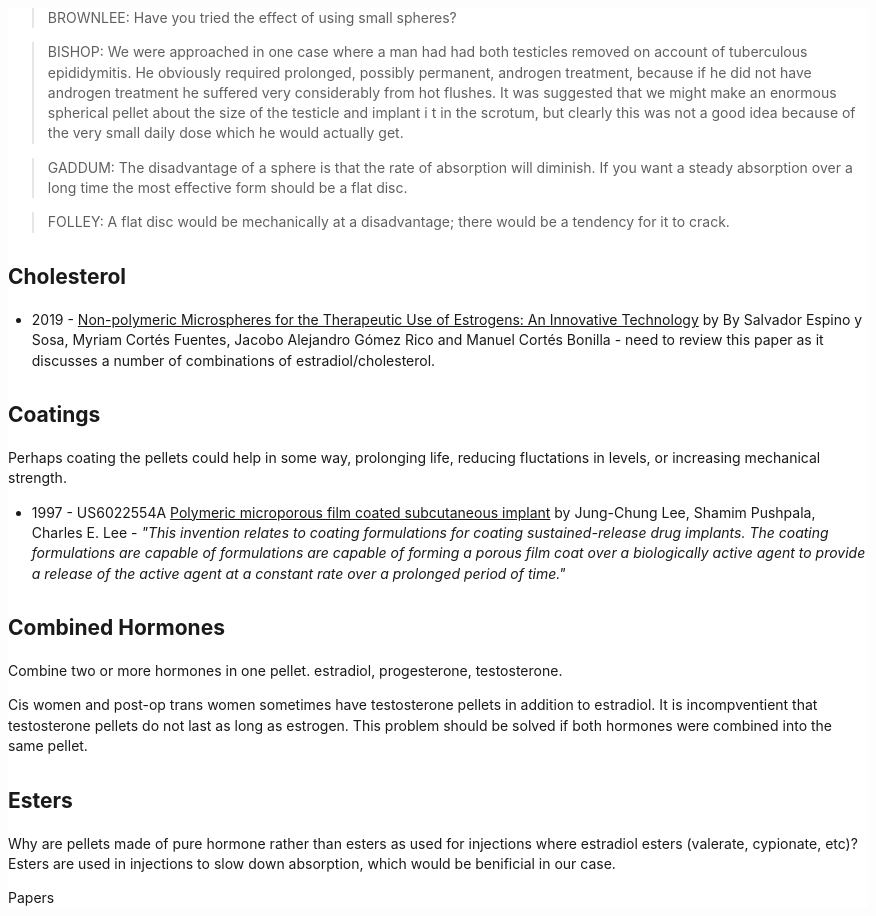 > BROWNLEE: Have you tried the effect of using small spheres?

> BISHOP: We were approached in one case where a man had had both testicles removed on account of tuberculous epididymitis. He obviously
required prolonged, possibly permanent, androgen treatment, because if he did not have androgen treatment he suffered very considerably
from hot flushes. It was suggested that we might make an enormous spherical pellet about the size of the testicle and implant i t in the
scrotum, but clearly this was not a good idea because of the very small daily dose which he would actually get.

> GADDUM: The disadvantage of a sphere is that the rate of absorption will diminish. If you want a steady absorption over a long time the
most effective form should be a flat disc.

> FOLLEY: A flat disc would be mechanically at a disadvantage; there would be a tendency for it to crack.

## Cholesterol

* 2019 - [Non-polymeric Microspheres for the Therapeutic Use of Estrogens: An Innovative Technology](https://www.intechopen.com/books/estrogen/non-polymeric-microspheres-for-the-therapeutic-use-of-estrogens-an-innovative-technology) by By Salvador Espino y Sosa, Myriam Cortés Fuentes, Jacobo Alejandro Gómez Rico and Manuel Cortés Bonilla - need to review this paper as it discusses a number of combinations of estradiol/cholesterol.

## Coatings

Perhaps coating the pellets could help in some way, prolonging life, reducing fluctations in levels, or increasing mechanical strength.

* 1997 - US6022554A [Polymeric microporous film coated subcutaneous implant](https://patents.google.com/patent/US6022554A) by     Jung-Chung Lee, Shamim Pushpala, Charles E. Lee - *"This invention relates to coating formulations for coating sustained-release drug implants. The coating formulations are capable of formulations are capable of forming a porous film coat over a biologically active agent to provide a release of the active agent at a constant rate over a prolonged period of time."*

## Combined Hormones

Combine two or more hormones in one pellet. estradiol, progesterone, testosterone.

Cis women and post-op trans women sometimes have testosterone pellets in addition to estradiol. It is incompventient that testosterone pellets do not last as long as estrogen. This problem should be solved if both hormones were combined into the same pellet.

## Esters

Why are pellets made of pure hormone rather than esters as used for injections where estradiol esters (valerate, cypionate, etc)? Esters are used in injections to slow down absorption, which would be benificial in our case.

Papers
